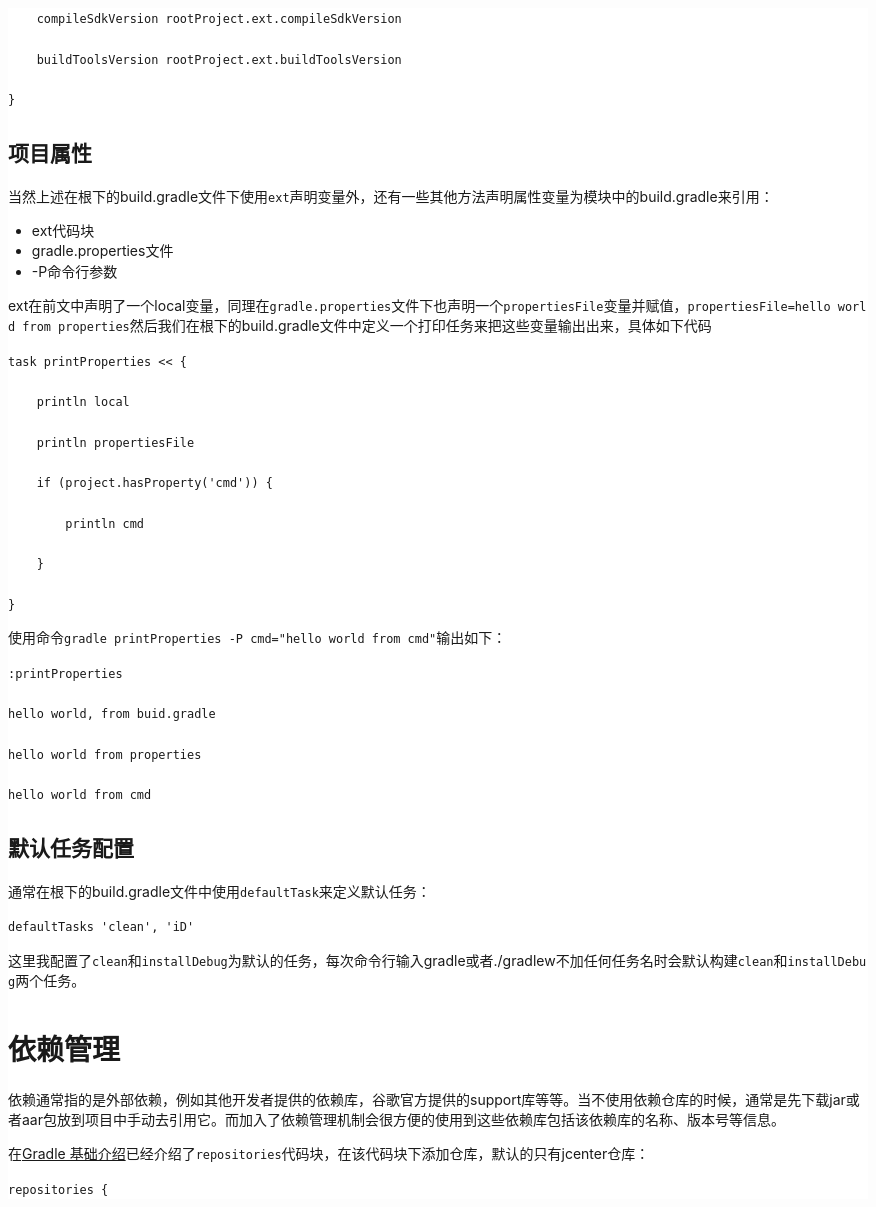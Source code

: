 	    compileSdkVersion rootProject.ext.compileSdkVersion

	    buildToolsVersion rootProject.ext.buildToolsVersion

	}

## 项目属性

当然上述在根下的build.gradle文件下使用`ext`声明变量外，还有一些其他方法声明属性变量为模块中的build.gradle来引用：

-   ext代码块
-   gradle.properties文件
-   -P命令行参数

ext在前文中声明了一个local变量，同理在`gradle.properties`文件下也声明一个`propertiesFile`变量并赋值，`propertiesFile=hello world from properties`然后我们在根下的build.gradle文件中定义一个打印任务来把这些变量输出出来，具体如下代码

	task printProperties << {

	    println local

	    println propertiesFile

	    if (project.hasProperty('cmd')) {

	        println cmd

	    }

	}

使用命令`gradle printProperties -P cmd="hello world from cmd"`输出如下：  

	:printProperties

	hello world, from buid.gradle

	hello world from properties

	hello world from cmd

## 默认任务配置

通常在根下的build.gradle文件中使用`defaultTask`来定义默认任务：

	defaultTasks 'clean', 'iD'

这里我配置了`clean`和`installDebug`为默认的任务，每次命令行输入gradle或者./gradlew不加任何任务名时会默认构建`clean`和`installDebug`两个任务。

# 依赖管理

依赖通常指的是外部依赖，例如其他开发者提供的依赖库，谷歌官方提供的support库等等。当不使用依赖仓库的时候，通常是先下载jar或者aar包放到项目中手动去引用它。而加入了依赖管理机制会很方便的使用到这些依赖库包括该依赖库的名称、版本号等信息。

在[Gradle 基础介绍](https://github.com/zylaoshi/AndroidTotal/blob/master/Android%E4%B8%ADGradle%E5%9F%BA%E7%A1%80%E4%BB%8B%E7%BB%8D.md)已经介绍了`repositories`代码块，在该代码块下添加仓库，默认的只有jcenter仓库：

	repositories {
